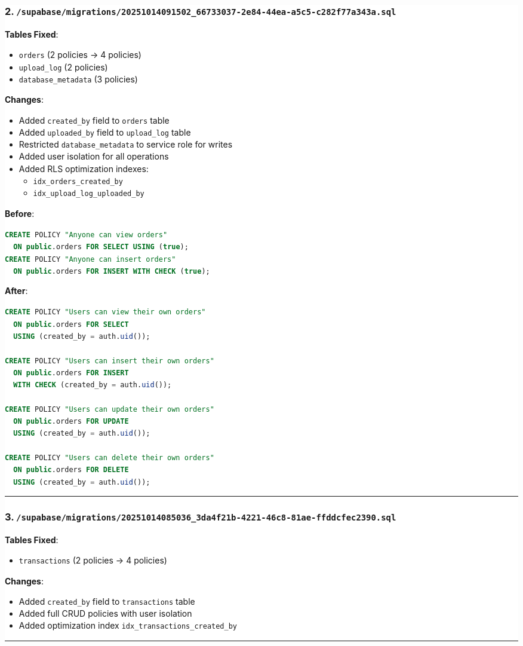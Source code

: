 
### 2. `/supabase/migrations/20251014091502_66733037-2e84-44ea-a5c5-c282f77a343a.sql`

**Tables Fixed**:
- `orders` (2 policies → 4 policies)
- `upload_log` (2 policies)
- `database_metadata` (3 policies)

**Changes**:
- Added `created_by` field to `orders` table
- Added `uploaded_by` field to `upload_log` table
- Restricted `database_metadata` to service role for writes
- Added user isolation for all operations
- Added RLS optimization indexes:
  - `idx_orders_created_by`
  - `idx_upload_log_uploaded_by`

**Before**:
```sql
CREATE POLICY "Anyone can view orders"
  ON public.orders FOR SELECT USING (true);
CREATE POLICY "Anyone can insert orders"
  ON public.orders FOR INSERT WITH CHECK (true);
```

**After**:
```sql
CREATE POLICY "Users can view their own orders"
  ON public.orders FOR SELECT
  USING (created_by = auth.uid());

CREATE POLICY "Users can insert their own orders"
  ON public.orders FOR INSERT
  WITH CHECK (created_by = auth.uid());

CREATE POLICY "Users can update their own orders"
  ON public.orders FOR UPDATE
  USING (created_by = auth.uid());

CREATE POLICY "Users can delete their own orders"
  ON public.orders FOR DELETE
  USING (created_by = auth.uid());
```

---

### 3. `/supabase/migrations/20251014085036_3da4f21b-4221-46c8-81ae-ffddcfec2390.sql`

**Tables Fixed**:
- `transactions` (2 policies → 4 policies)

**Changes**:
- Added `created_by` field to `transactions` table
- Added full CRUD policies with user isolation
- Added optimization index `idx_transactions_created_by`

---